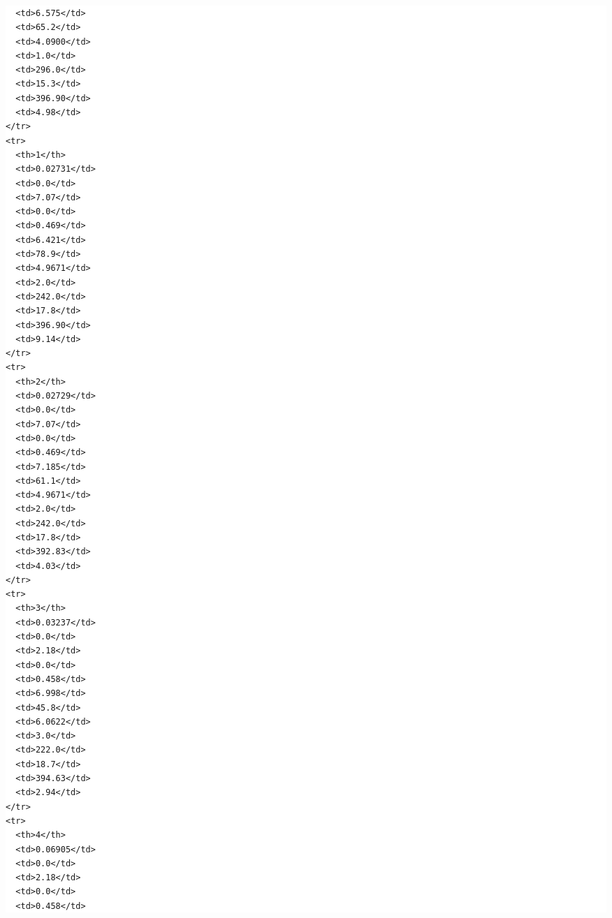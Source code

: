       <td>6.575</td>
      <td>65.2</td>
      <td>4.0900</td>
      <td>1.0</td>
      <td>296.0</td>
      <td>15.3</td>
      <td>396.90</td>
      <td>4.98</td>
    </tr>
    <tr>
      <th>1</th>
      <td>0.02731</td>
      <td>0.0</td>
      <td>7.07</td>
      <td>0.0</td>
      <td>0.469</td>
      <td>6.421</td>
      <td>78.9</td>
      <td>4.9671</td>
      <td>2.0</td>
      <td>242.0</td>
      <td>17.8</td>
      <td>396.90</td>
      <td>9.14</td>
    </tr>
    <tr>
      <th>2</th>
      <td>0.02729</td>
      <td>0.0</td>
      <td>7.07</td>
      <td>0.0</td>
      <td>0.469</td>
      <td>7.185</td>
      <td>61.1</td>
      <td>4.9671</td>
      <td>2.0</td>
      <td>242.0</td>
      <td>17.8</td>
      <td>392.83</td>
      <td>4.03</td>
    </tr>
    <tr>
      <th>3</th>
      <td>0.03237</td>
      <td>0.0</td>
      <td>2.18</td>
      <td>0.0</td>
      <td>0.458</td>
      <td>6.998</td>
      <td>45.8</td>
      <td>6.0622</td>
      <td>3.0</td>
      <td>222.0</td>
      <td>18.7</td>
      <td>394.63</td>
      <td>2.94</td>
    </tr>
    <tr>
      <th>4</th>
      <td>0.06905</td>
      <td>0.0</td>
      <td>2.18</td>
      <td>0.0</td>
      <td>0.458</td>